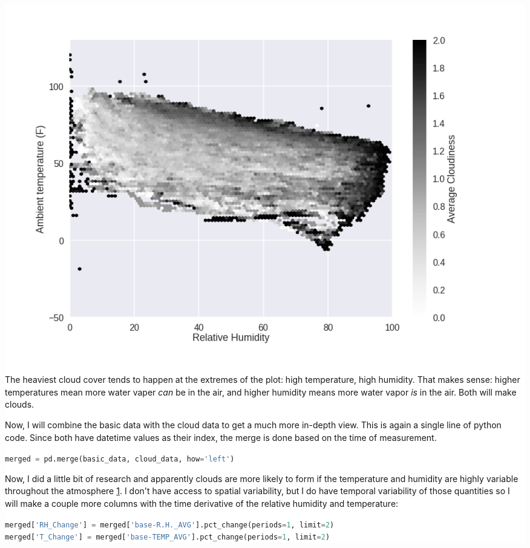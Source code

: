 <img src='Figures/Cloud_Data.png' width="1000">

The heaviest cloud cover tends to happen at the extremes of the plot: high temperature, high humidity. That makes sense: higher temperatures mean more water vaper *can* be in the air, and higher humidity means more water vapor *is* in the air. Both will make clouds.

Now, I will combine the basic data with the cloud data to get a much more in-depth view. This is again a single line of python code. Since both have datetime values as their index, the merge is done based on the time of measurement.

```python
merged = pd.merge(basic_data, cloud_data, how='left')
```

Now, I did a little bit of research and apparently clouds are more likely to form if the temperature and humidity are highly variable throughout the atmosphere [1](http://onlinelibrary.wiley.com/doi/10.1256/qj.02.190/pdf). I don't have access to spatial variability, but I do have temporal variability of those quantities so I will make a couple more columns with the time derivative of the relative humidity and temperature:

```python
merged['RH_Change'] = merged['base-R.H._AVG'].pct_change(periods=1, limit=2)
merged['T_Change'] = merged['base-TEMP_AVG'].pct_change(periods=1, limit=2)
```
